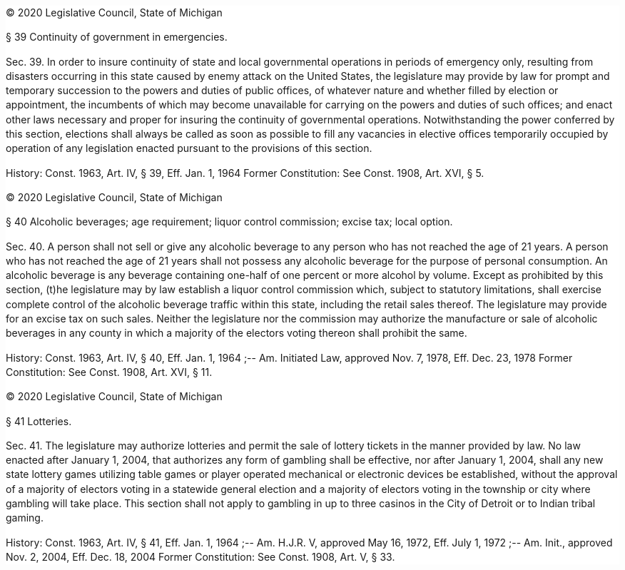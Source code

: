 © 2020 Legislative Council, State of Michigan


§ 39 Continuity of government in emergencies.

Sec. 39.
   In order to insure continuity of state and local governmental operations in periods of emergency only, resulting from disasters occurring in this state caused by enemy attack on the United States, the legislature may provide by law for prompt and temporary succession to the powers and duties of public offices, of whatever nature and whether filled by election or appointment, the incumbents of which may become unavailable for carrying on the powers and duties of such offices; and enact other laws necessary and proper for insuring the continuity of governmental operations. Notwithstanding the power conferred by this section, elections shall always be called as soon as possible to fill any vacancies in elective offices temporarily occupied by operation of any legislation enacted pursuant to the provisions of this section.


History: Const. 1963, Art. IV, § 39, Eff. Jan. 1, 1964
Former Constitution: See Const. 1908, Art. XVI, § 5.

© 2020 Legislative Council, State of Michigan


§ 40 Alcoholic beverages; age requirement; liquor control commission; excise tax; local option.

Sec. 40.
   A person shall not sell or give any alcoholic beverage to any person who has not reached the age of 21 years. A person who has not reached the age of 21 years shall not possess any alcoholic beverage for the purpose of personal consumption. An alcoholic beverage is any beverage containing one-half of one percent or more alcohol by volume.
   Except as prohibited by this section, (t)he legislature may by law establish a liquor control commission which, subject to statutory limitations, shall exercise complete control of the alcoholic beverage traffic within this state, including the retail sales thereof. The legislature may provide for an excise tax on such sales. Neither the legislature nor the commission may authorize the manufacture or sale of alcoholic beverages in any county in which a majority of the electors voting thereon shall prohibit the same.


History: Const. 1963, Art. IV, § 40, Eff. Jan. 1, 1964 ;-- Am. Initiated Law, approved Nov. 7, 1978, Eff. Dec. 23, 1978
Former Constitution: See Const. 1908, Art. XVI, § 11.

© 2020 Legislative Council, State of Michigan


§ 41 Lotteries.

Sec. 41.
   The legislature may authorize lotteries and permit the sale of lottery tickets in the manner provided by law. No law enacted after January 1, 2004, that authorizes any form of gambling shall be effective, nor after January 1, 2004, shall any new state lottery games utilizing table games or player operated mechanical or electronic devices be established, without the approval of a majority of electors voting in a statewide general election and a majority of electors voting in the township or city where gambling will take place. This section shall not apply to gambling in up to three casinos in the City of Detroit or to Indian tribal gaming.


History: Const. 1963, Art. IV, § 41, Eff. Jan. 1, 1964 ;-- Am. H.J.R. V, approved May 16, 1972, Eff. July 1, 1972 ;-- Am. Init., approved Nov. 2, 2004, Eff. Dec. 18, 2004
Former Constitution: See Const. 1908, Art. V, § 33.
